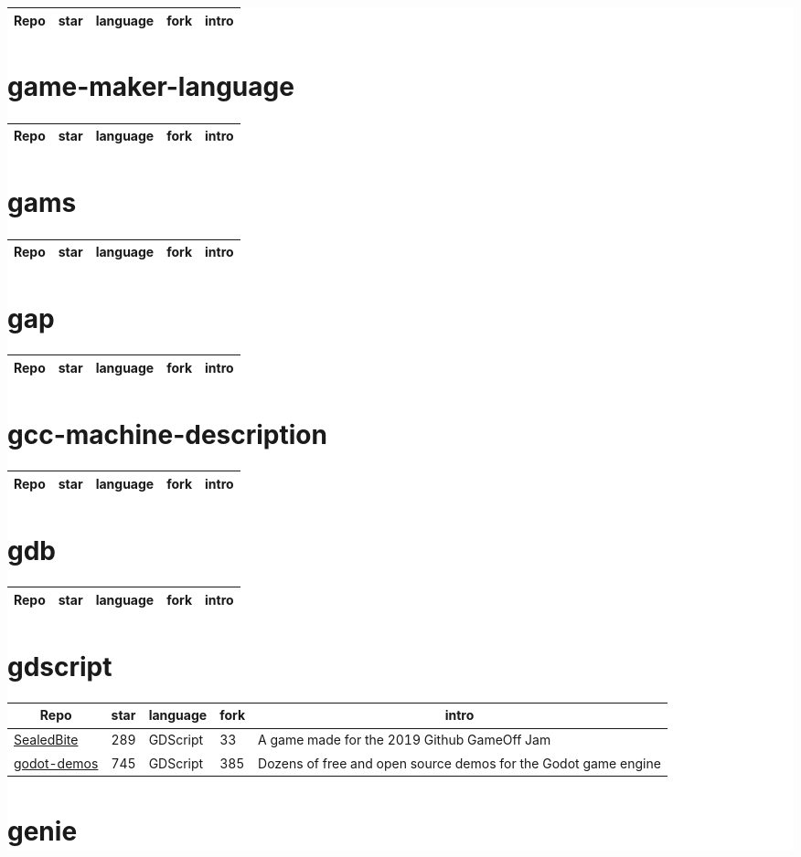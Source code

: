 Repo|star|language|fork|intro
-|-|-|-|-



# game-maker-language

Repo|star|language|fork|intro
-|-|-|-|-



# gams

Repo|star|language|fork|intro
-|-|-|-|-



# gap

Repo|star|language|fork|intro
-|-|-|-|-



# gcc-machine-description

Repo|star|language|fork|intro
-|-|-|-|-



# gdb

Repo|star|language|fork|intro
-|-|-|-|-



# gdscript

Repo|star|language|fork|intro
-|-|-|-|-
[SealedBite](https://github.com/securas/SealedBite)|289|GDScript|33|A game made for the 2019 Github GameOff Jam
[godot-demos](https://github.com/GDQuest/godot-demos)|745|GDScript|385|Dozens of free and open source demos for the Godot game engine


# genie
